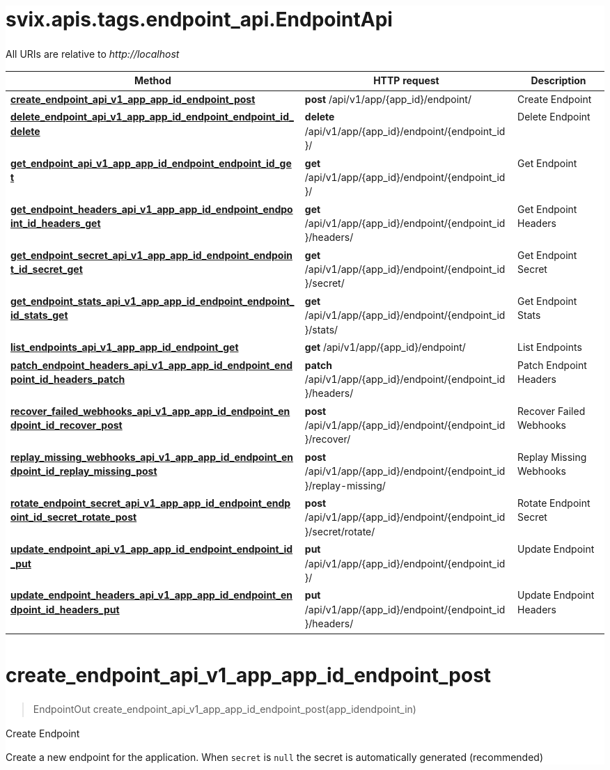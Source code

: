 <a name="__pageTop"></a>
# svix.apis.tags.endpoint_api.EndpointApi

All URIs are relative to *http://localhost*

Method | HTTP request | Description
------------- | ------------- | -------------
[**create_endpoint_api_v1_app_app_id_endpoint_post**](#create_endpoint_api_v1_app_app_id_endpoint_post) | **post** /api/v1/app/{app_id}/endpoint/ | Create Endpoint
[**delete_endpoint_api_v1_app_app_id_endpoint_endpoint_id_delete**](#delete_endpoint_api_v1_app_app_id_endpoint_endpoint_id_delete) | **delete** /api/v1/app/{app_id}/endpoint/{endpoint_id}/ | Delete Endpoint
[**get_endpoint_api_v1_app_app_id_endpoint_endpoint_id_get**](#get_endpoint_api_v1_app_app_id_endpoint_endpoint_id_get) | **get** /api/v1/app/{app_id}/endpoint/{endpoint_id}/ | Get Endpoint
[**get_endpoint_headers_api_v1_app_app_id_endpoint_endpoint_id_headers_get**](#get_endpoint_headers_api_v1_app_app_id_endpoint_endpoint_id_headers_get) | **get** /api/v1/app/{app_id}/endpoint/{endpoint_id}/headers/ | Get Endpoint Headers
[**get_endpoint_secret_api_v1_app_app_id_endpoint_endpoint_id_secret_get**](#get_endpoint_secret_api_v1_app_app_id_endpoint_endpoint_id_secret_get) | **get** /api/v1/app/{app_id}/endpoint/{endpoint_id}/secret/ | Get Endpoint Secret
[**get_endpoint_stats_api_v1_app_app_id_endpoint_endpoint_id_stats_get**](#get_endpoint_stats_api_v1_app_app_id_endpoint_endpoint_id_stats_get) | **get** /api/v1/app/{app_id}/endpoint/{endpoint_id}/stats/ | Get Endpoint Stats
[**list_endpoints_api_v1_app_app_id_endpoint_get**](#list_endpoints_api_v1_app_app_id_endpoint_get) | **get** /api/v1/app/{app_id}/endpoint/ | List Endpoints
[**patch_endpoint_headers_api_v1_app_app_id_endpoint_endpoint_id_headers_patch**](#patch_endpoint_headers_api_v1_app_app_id_endpoint_endpoint_id_headers_patch) | **patch** /api/v1/app/{app_id}/endpoint/{endpoint_id}/headers/ | Patch Endpoint Headers
[**recover_failed_webhooks_api_v1_app_app_id_endpoint_endpoint_id_recover_post**](#recover_failed_webhooks_api_v1_app_app_id_endpoint_endpoint_id_recover_post) | **post** /api/v1/app/{app_id}/endpoint/{endpoint_id}/recover/ | Recover Failed Webhooks
[**replay_missing_webhooks_api_v1_app_app_id_endpoint_endpoint_id_replay_missing_post**](#replay_missing_webhooks_api_v1_app_app_id_endpoint_endpoint_id_replay_missing_post) | **post** /api/v1/app/{app_id}/endpoint/{endpoint_id}/replay-missing/ | Replay Missing Webhooks
[**rotate_endpoint_secret_api_v1_app_app_id_endpoint_endpoint_id_secret_rotate_post**](#rotate_endpoint_secret_api_v1_app_app_id_endpoint_endpoint_id_secret_rotate_post) | **post** /api/v1/app/{app_id}/endpoint/{endpoint_id}/secret/rotate/ | Rotate Endpoint Secret
[**update_endpoint_api_v1_app_app_id_endpoint_endpoint_id_put**](#update_endpoint_api_v1_app_app_id_endpoint_endpoint_id_put) | **put** /api/v1/app/{app_id}/endpoint/{endpoint_id}/ | Update Endpoint
[**update_endpoint_headers_api_v1_app_app_id_endpoint_endpoint_id_headers_put**](#update_endpoint_headers_api_v1_app_app_id_endpoint_endpoint_id_headers_put) | **put** /api/v1/app/{app_id}/endpoint/{endpoint_id}/headers/ | Update Endpoint Headers

# **create_endpoint_api_v1_app_app_id_endpoint_post**
<a name="create_endpoint_api_v1_app_app_id_endpoint_post"></a>
> EndpointOut create_endpoint_api_v1_app_app_id_endpoint_post(app_idendpoint_in)

Create Endpoint

Create a new endpoint for the application.  When `secret` is `null` the secret is automatically generated (recommended)

